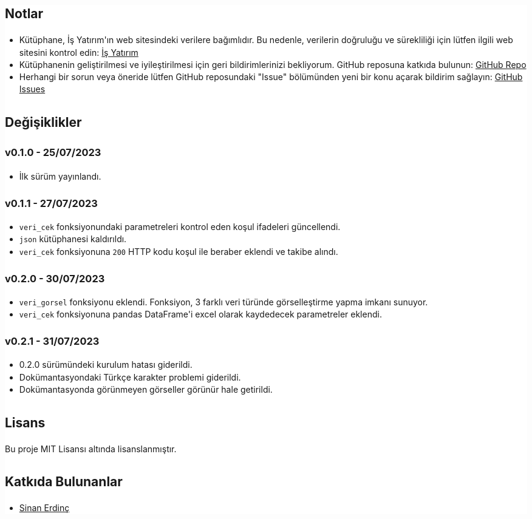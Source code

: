 ## Notlar

* Kütüphane, İş Yatırım'ın web sitesindeki verilere bağımlıdır. Bu nedenle, verilerin doğruluğu ve sürekliliği için lütfen ilgili web sitesini kontrol edin: [İş Yatırım](https://www.isyatirim.com.tr/tr-tr/Sayfalar/default.aspx)
* Kütüphanenin geliştirilmesi ve iyileştirilmesi için geri bildirimlerinizi bekliyorum. GitHub reposuna katkıda bulunun: [GitHub Repo](https://github.com/urazakgul/isyatirimhisse)
* Herhangi bir sorun veya öneride lütfen GitHub reposundaki "Issue" bölümünden yeni bir konu açarak bildirim sağlayın: [GitHub Issues](https://github.com/urazakgul/isyatirimhisse/issues)

## Değişiklikler

### v0.1.0 - 25/07/2023

* İlk sürüm yayınlandı.

### v0.1.1 - 27/07/2023

* `veri_cek` fonksiyonundaki parametreleri kontrol eden koşul ifadeleri güncellendi.
* `json` kütüphanesi kaldırıldı.
* `veri_cek` fonksiyonuna `200` HTTP kodu koşul ile beraber eklendi ve takibe alındı.

### v0.2.0 - 30/07/2023

* `veri_gorsel` fonksiyonu eklendi. Fonksiyon, 3 farklı veri türünde görselleştirme yapma imkanı sunuyor.
* `veri_cek` fonksiyonuna pandas DataFrame'i excel olarak kaydedecek parametreler eklendi.

### v0.2.1 - 31/07/2023

* 0.2.0 sürümündeki kurulum hatası giderildi.
* Dokümantasyondaki Türkçe karakter problemi giderildi.
* Dokümantasyonda görünmeyen görseller görünür hale getirildi.

## Lisans

Bu proje MIT Lisansı altında lisanslanmıştır.

## Katkıda Bulunanlar

- [Sinan Erdinç](https://github.com/sinanerdinc)